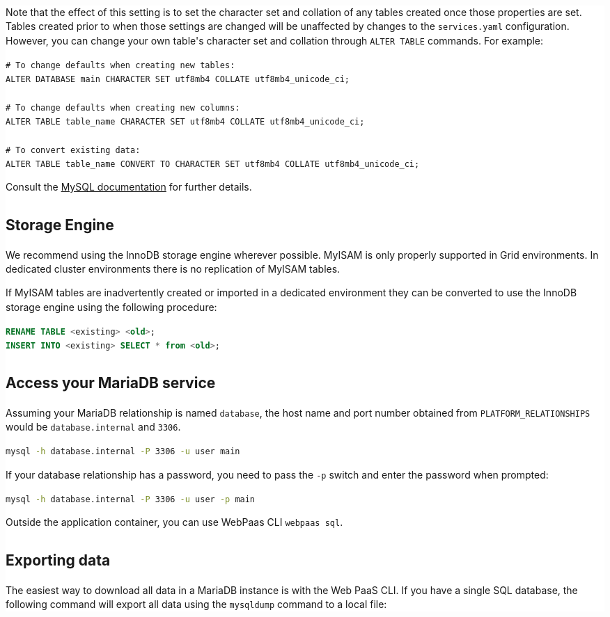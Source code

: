 Note that the effect of this setting is to set the character set and collation of any tables created once those properties are set.  Tables created prior to when those settings are changed will be unaffected by changes to the `services.yaml` configuration.  However, you can change your own table's character set and collation through `ALTER TABLE` commands.  For example:

```text
# To change defaults when creating new tables:
ALTER DATABASE main CHARACTER SET utf8mb4 COLLATE utf8mb4_unicode_ci;

# To change defaults when creating new columns:
ALTER TABLE table_name CHARACTER SET utf8mb4 COLLATE utf8mb4_unicode_ci;

# To convert existing data:
ALTER TABLE table_name CONVERT TO CHARACTER SET utf8mb4 COLLATE utf8mb4_unicode_ci;
```

Consult the [MySQL documentation](https://dev.mysql.com/doc/refman/8.0/en/charset-mysql.html) for further details.

## Storage Engine

We recommend using the InnoDB storage engine wherever possible. MyISAM is only properly supported in Grid environments. In dedicated cluster environments there is no replication of MyISAM tables.

If MyISAM tables are inadvertently created or imported in a dedicated environment they can be converted to use the InnoDB storage engine using the following procedure:

```sql
RENAME TABLE <existing> <old>;
INSERT INTO <existing> SELECT * from <old>;
```

## Access your MariaDB service

Assuming your MariaDB relationship is named `database`, the host name and port number obtained from `PLATFORM_RELATIONSHIPS` would be `database.internal` and `3306`. 

```bash
mysql -h database.internal -P 3306 -u user main
```

If your database relationship has a password, you need to pass the `-p` switch and enter the password when prompted:

```bash
mysql -h database.internal -P 3306 -u user -p main
```

Outside the application container, you can use WebPaas CLI `webpaas sql`.

## Exporting data

The easiest way to download all data in a MariaDB instance is with the Web PaaS CLI.  If you have a single SQL database, the following command will export all data using the `mysqldump` command to a local file:
